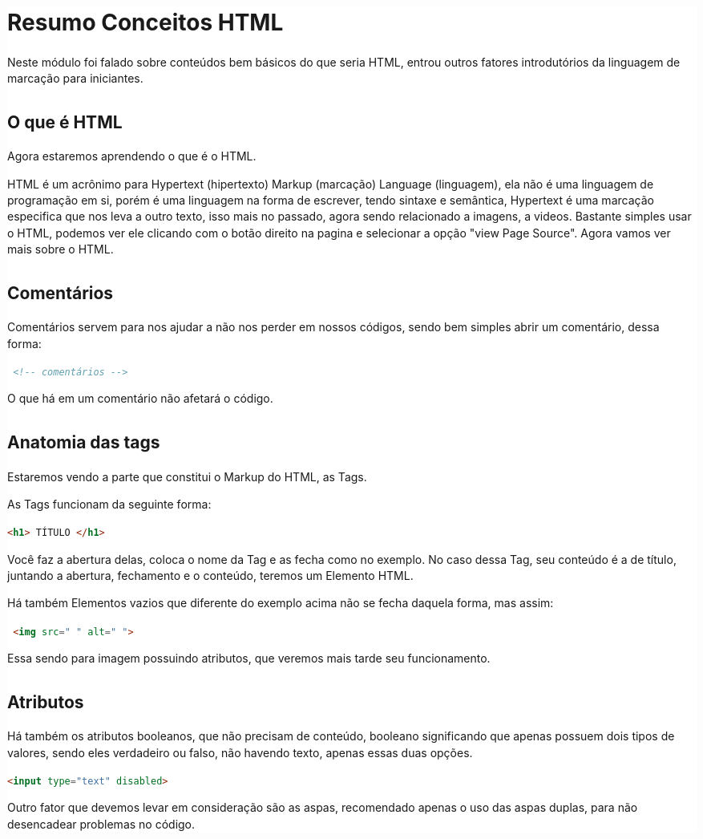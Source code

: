 # Resumo Conceitos HTML

Neste módulo foi falado sobre conteúdos bem básicos do que seria HTML, entrou outros fatores introdutórios da linguagem de marcação para iniciantes.


## O que é HTML

Agora estaremos aprendendo o que é o HTML.

HTML é um acrônimo para Hypertext (hipertexto) Markup (marcação) Language (linguagem), ela não é uma linguagem de programação em si, porém é uma linguagem na forma de escrever, tendo sintaxe e semântica, Hypertext é uma marcação especifica que nos leva a outro texto, isso mais no passado, agora sendo relacionado a imagens, a videos. Bastante simples usar o HTML, podemos ver ele clicando com o botão direito na pagina e selecionar a opção "view Page Source". Agora vamos ver mais sobre o HTML.


## Comentários

Comentários servem para nos ajudar a não nos perder em nossos códigos, sendo bem simples abrir um comentário, dessa forma:
```html
 <!-- comentários -->
```
O que há em um comentário não afetará o código.


## Anatomia das tags

Estaremos vendo a parte que constitui o Markup do HTML, as Tags.

As Tags funcionam da seguinte forma:
```html
<h1> TÍTULO </h1>
```
Você faz a abertura delas, coloca o nome da Tag e as fecha como no exemplo. No caso dessa Tag, seu conteúdo é a de título, juntando a abertura, fechamento e o conteúdo, teremos um Elemento HTML.

Há também Elementos vazios que diferente do exemplo acima não se fecha daquela forma, mas assim:
```html
 <img src=" " alt=" ">
 ```
Essa sendo para imagem possuindo atributos, que veremos mais tarde seu funcionamento.


## Atributos

Há também os atributos booleanos, que não precisam de conteúdo, booleano significando que apenas possuem dois tipos de valores, sendo eles verdadeiro ou falso, não havendo texto, apenas essas duas opções.

```html
<input type="text" disabled>
```
Outro fator que devemos levar em consideração são as aspas, recomendado apenas o uso das aspas duplas, para não desencadear problemas no código.

